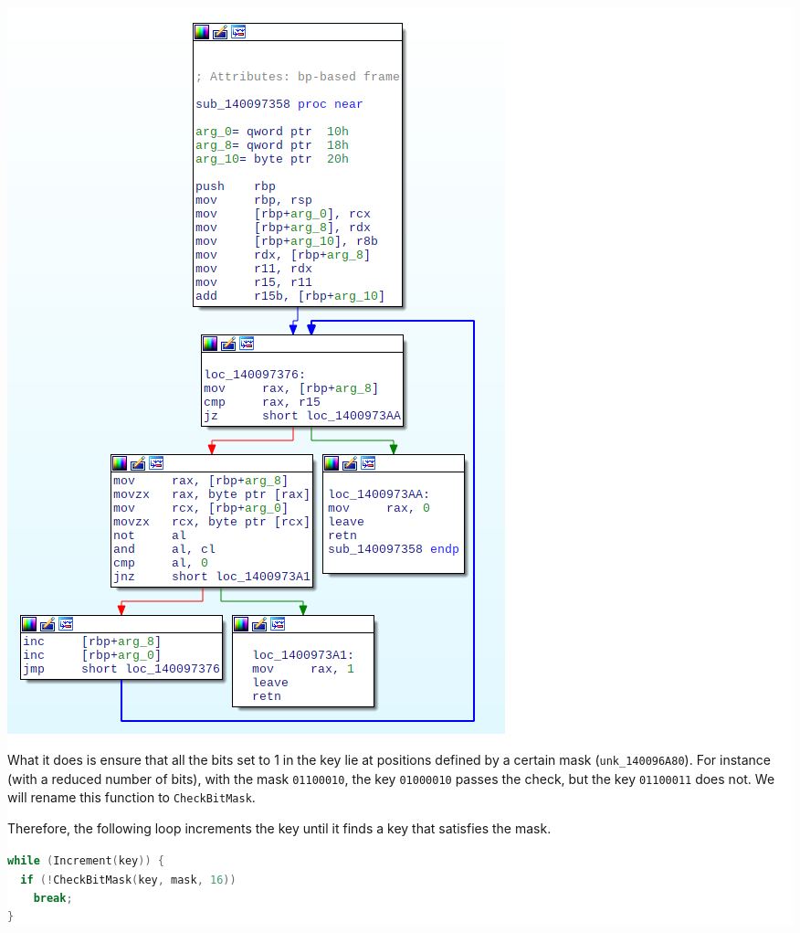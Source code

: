 ![`sub_140097358` function](4.png)

What it does is ensure that all the bits set to 1 in the key lie at positions defined by a certain mask (`unk_140096A80`). For instance (with a reduced number of bits), with the mask `01100010`, the key `01000010` passes the check, but the key `01100011` does not. We will rename this function to `CheckBitMask`.

Therefore, the following loop increments the key until it finds a key that satisfies the mask.

```c
while (Increment(key)) {
  if (!CheckBitMask(key, mask, 16))
    break;
}
```
